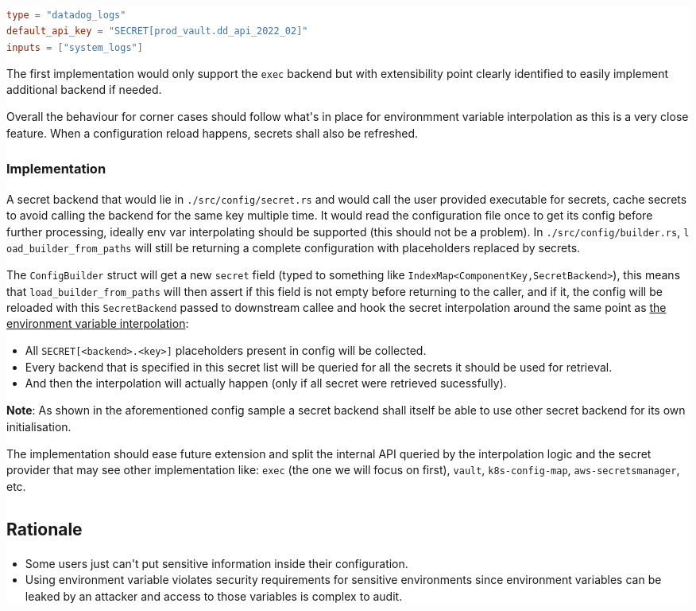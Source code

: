 ```toml
type = "datadog_logs"
default_api_key = "SECRET[prod_vault.dd_api_2022_02]"
inputs = ["system_logs"]
```

The first implementation would only support the `exec` backend but with extensibility point clearly identified to easily
implement additional backend if needed.

Overall the behaviour for corner cases should follow what's in place for environmment variable interpolation as this is
a very close feature. When a configuration reload happens, secrets shall also be refreshed.

### Implementation

A secret backend that would lie in `./src/config/secret.rs` and would call the user provided executable for secrets,
cache secrets to avoid calling the backend for the same key multiple time. It would read the configuration file once to
get its config before further processing, ideally env var interpolating should be supported (this should not be a
problem). In `./src/config/builder.rs`, `load_builder_from_paths` will still be returning a complete configuration with
placeholders replaced by secrets.

The `ConfigBuilder` struct will get a new `secret` field (typed to something like
`IndexMap<ComponentKey,SecretBackend>`), this means that `load_builder_from_paths` will then assert if this field is not
empty  before returning to the caller, and if it, the config will be reloaded with this `SecretBackend` passed to
downstream callee and hook the secret interpolation around the same point as [the environment variable
interpolation][env-var-hook]:

- All `SECRET[<backend>.<key>]` placeholders present in config will be collected.
- Every backend that is specified in this secret list will be queried for all the secrets it should be used for retrieval.
- And then the interpolation will actually happen (only if all secret were retrieved sucessfully).

**Note**: As shown in the aforementioned config sample a secret backend shall itself be able to use other secret backend for its own initialisation.

The implementation should ease future extension and split the internal API queried by the interpolation logic and the
secret provider that may see other implementation like: `exec` (the one we will focus on first), `vault`,
`k8s-config-map`, `aws-secretsmanager`, etc.

## Rationale

- Some users just can't put sensitive information inside their configuration.
- Using environment variable violates security requirements for sensitive environments since environment variables can
  be leaked by an attacker and access to those variables is complex to audit.


[dd-agent-secret-mgmt]: https://docs.datadoghq.com/agent/guide/secrets-management/
[dd-agent-secret-knobs]: https://github.com/DataDog/datadog-agent/blob/abc8351/pkg/config/config.go#L356-L362
[env-var-hook]: https://github.com/vectordotdev/vector/blob/ed0ca37/src/config/loading.rs#L414
[k8s-env-var-from-secrets]: https://kubernetes.io/docs/concepts/configuration/secret/#using-secrets-as-environment-variables
[dd-agent-with-k8s-secret]: https://docs.datadoghq.com/agent/guide/secrets-management/?tab=linux#script-for-reading-from-multiple-secret-providers
[dd-agent-secret-helper]: https://github.com/DataDog/datadog-agent/tree/331a3fc2c6f4f49f9bcc06c4f0675f6a8b65a523/cmd/secrets
[vector-config-schema-work]: https://github.com/vectordotdev/vector/issues/9115
[vector-config-subcommand]: https://github.com/vectordotdev/vector/pull/11442
[dd-secret-backend-exec-api]: https://docs.datadoghq.com/agent/guide/secrets-management/?tab=linux#the-executable-api
[env-var-from-k8s-secrets]: https://github.com/vectordotdev/helm-charts/blob/5a92272/charts/vector/values.yaml#L131-L143
[env-var-in-vector-config]: https://vector.dev/docs/reference/configuration/#environment-variables
[dd-agent-win-user-constraints]: https://github.com/DataDog/datadog-agent/blob/d05e41f/pkg/secrets/check_rights_windows.go
[dd-agent-unix-user-constraints]: https://github.com/DataDog/datadog-agent/blob/main/pkg/secrets/check_rights_nix.go